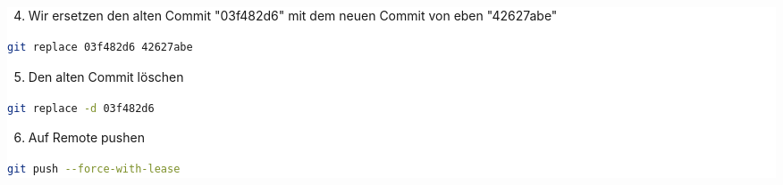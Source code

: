 4. Wir ersetzen den alten Commit "03f482d6" mit dem neuen Commit von eben "42627abe"
```Bash
git replace 03f482d6 42627abe
```

5. Den alten Commit löschen
```Bash
git replace -d 03f482d6
```

6. Auf Remote pushen
```Bash
git push --force-with-lease
```
